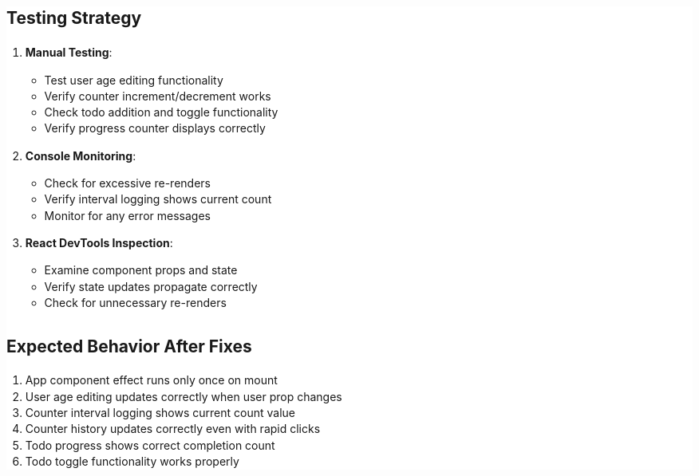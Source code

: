 ## Testing Strategy

1. **Manual Testing**:
   - Test user age editing functionality
   - Verify counter increment/decrement works
   - Check todo addition and toggle functionality
   - Verify progress counter displays correctly

2. **Console Monitoring**:
   - Check for excessive re-renders
   - Verify interval logging shows current count
   - Monitor for any error messages

3. **React DevTools Inspection**:
   - Examine component props and state
   - Verify state updates propagate correctly
   - Check for unnecessary re-renders

## Expected Behavior After Fixes

1. App component effect runs only once on mount
2. User age editing updates correctly when user prop changes
3. Counter interval logging shows current count value
4. Counter history updates correctly even with rapid clicks
5. Todo progress shows correct completion count
6. Todo toggle functionality works properly
